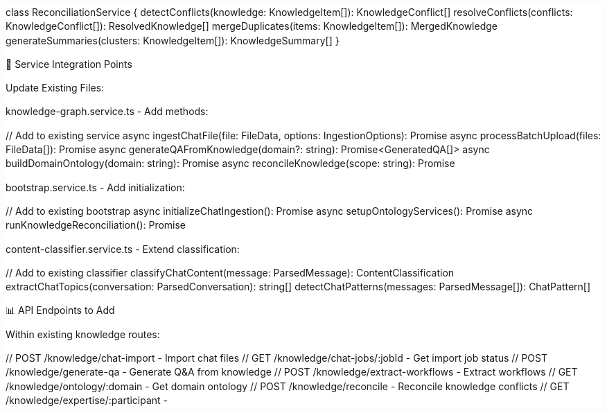   class ReconciliationService {
    detectConflicts(knowledge:
  KnowledgeItem[]): KnowledgeConflict[]
    resolveConflicts(conflicts:
  KnowledgeConflict[]): ResolvedKnowledge[]
    mergeDuplicates(items: KnowledgeItem[]):
  MergedKnowledge
    generateSummaries(clusters:
  KnowledgeItem[]): KnowledgeSummary[]
  }

  🔄 Service Integration Points

  Update Existing Files:

  knowledge-graph.service.ts - Add methods:

  // Add to existing service
  async ingestChatFile(file: FileData,
  options: IngestionOptions):
  Promise<IngestionResult>
  async processBatchUpload(files:
  FileData[]): Promise<BatchResult>
  async generateQAFromKnowledge(domain?:
  string): Promise<GeneratedQA[]>
  async buildDomainOntology(domain: string):
  Promise<DomainOntology>
  async reconcileKnowledge(scope: string):
  Promise<ReconciliationResult>

  bootstrap.service.ts - Add initialization:

  // Add to existing bootstrap
  async initializeChatIngestion():
  Promise<void>
  async setupOntologyServices():
  Promise<void>
  async runKnowledgeReconciliation():
  Promise<void>

  content-classifier.service.ts - Extend
  classification:

  // Add to existing classifier
  classifyChatContent(message:
  ParsedMessage): ContentClassification
  extractChatTopics(conversation:
  ParsedConversation): string[]
  detectChatPatterns(messages:
  ParsedMessage[]): ChatPattern[]

  📊 API Endpoints to Add

  Within existing knowledge routes:

  // POST /knowledge/chat-import - Import
  chat files
  // GET /knowledge/chat-jobs/:jobId - Get
  import job status
  // POST /knowledge/generate-qa - Generate
  Q&A from knowledge
  // POST /knowledge/extract-workflows -
  Extract workflows
  // GET /knowledge/ontology/:domain - Get
  domain ontology
  // POST /knowledge/reconcile - Reconcile
  knowledge conflicts
  // GET /knowledge/expertise/:participant -
